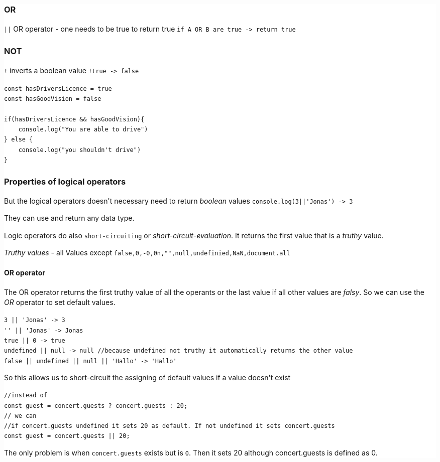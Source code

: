 ### OR

`||` OR operator - one needs to be true to return true
`if A OR B are true -> return true`

### NOT

`!` inverts a boolean value
`!true -> false`

```JS
const hasDriversLicence = true
const hasGoodVision = false

if(hasDriversLicence && hasGoodVision){
    console.log("You are able to drive")
} else {
    console.log("you shouldn't drive")
}
```

### Properties of logical operators
But the logical operators doesn't necessary need to return *boolean* values
`console.log(3||'Jonas') -> 3`

They can use and return any data type.

Logic operators do also `short-circuiting` or *short-circuit-evaluation*. It returns the first value that is a *truthy* value.

*Truthy values* - all Values except `false,0,-0,0n,"",null,undefinied,NaN,document.all`

#### OR operator
The OR operator returns the first truthy value of all the operants or the last value if all other values are *falsy*.
So we can use the *OR* operator to set default values.

```JS
3 || 'Jonas' -> 3
'' || 'Jonas' -> Jonas
true || 0 -> true
undefined || null -> null //because undefined not truthy it automatically returns the other value
false || undefined || null || 'Hallo' -> 'Hallo'
```

So this allows us to short-circuit the assigning of default values if a value doesn't exist
```JS
//instead of 
const guest = concert.guests ? concert.guests : 20;
// we can 
//if concert.guests undefined it sets 20 as default. If not undefined it sets concert.guests
const guest = concert.guests || 20;
```
The only problem is when `concert.guests` exists but is `0`. Then it sets 20 although concert.guests is defined as 0.
